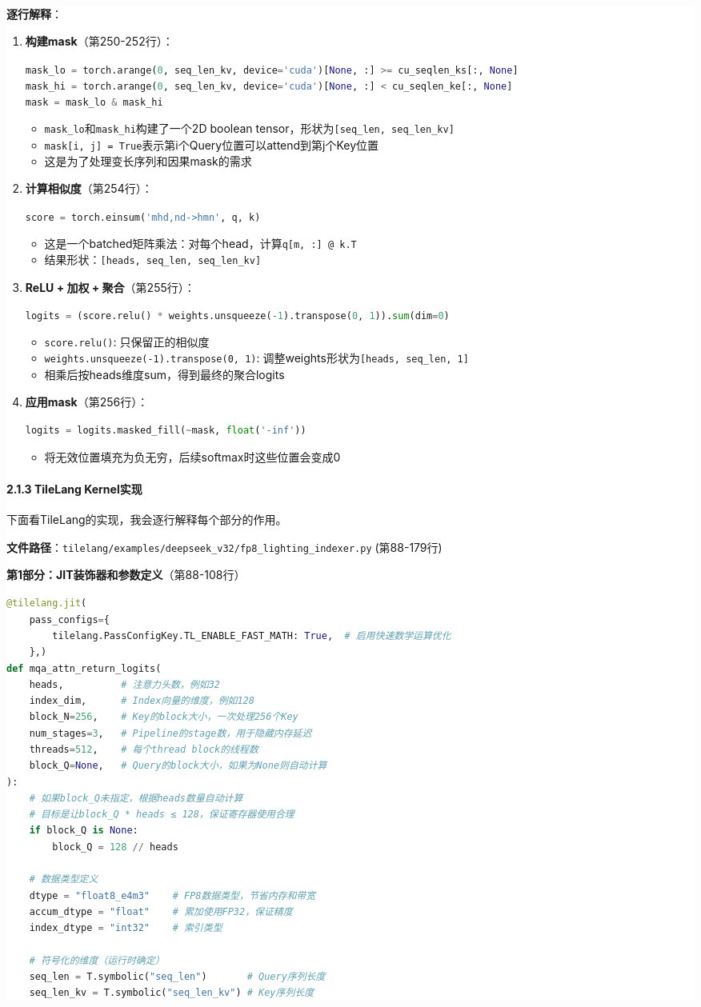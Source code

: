 **逐行解释**：

1. **构建mask**（第250-252行）：
   ```python
   mask_lo = torch.arange(0, seq_len_kv, device='cuda')[None, :] >= cu_seqlen_ks[:, None]
   mask_hi = torch.arange(0, seq_len_kv, device='cuda')[None, :] < cu_seqlen_ke[:, None]
   mask = mask_lo & mask_hi
   ```
   - `mask_lo`和`mask_hi`构建了一个2D boolean tensor，形状为`[seq_len, seq_len_kv]`
   - `mask[i, j] = True`表示第i个Query位置可以attend到第j个Key位置
   - 这是为了处理变长序列和因果mask的需求

2. **计算相似度**（第254行）：
   ```python
   score = torch.einsum('mhd,nd->hmn', q, k)
   ```
   - 这是一个batched矩阵乘法：对每个head，计算`q[m, :] @ k.T`
   - 结果形状：`[heads, seq_len, seq_len_kv]`

3. **ReLU + 加权 + 聚合**（第255行）：
   ```python
   logits = (score.relu() * weights.unsqueeze(-1).transpose(0, 1)).sum(dim=0)
   ```
   - `score.relu()`: 只保留正的相似度
   - `weights.unsqueeze(-1).transpose(0, 1)`: 调整weights形状为`[heads, seq_len, 1]`
   - 相乘后按heads维度sum，得到最终的聚合logits

4. **应用mask**（第256行）：
   ```python
   logits = logits.masked_fill(~mask, float('-inf'))
   ```
   - 将无效位置填充为负无穷，后续softmax时这些位置会变成0

#### 2.1.3 TileLang Kernel实现

下面看TileLang的实现，我会逐行解释每个部分的作用。

**文件路径**：`tilelang/examples/deepseek_v32/fp8_lighting_indexer.py` (第88-179行)

**第1部分：JIT装饰器和参数定义**（第88-108行）

```python
@tilelang.jit(
    pass_configs={
        tilelang.PassConfigKey.TL_ENABLE_FAST_MATH: True,  # 启用快速数学运算优化
    },)
def mqa_attn_return_logits(
    heads,          # 注意力头数，例如32
    index_dim,      # Index向量的维度，例如128
    block_N=256,    # Key的block大小，一次处理256个Key
    num_stages=3,   # Pipeline的stage数，用于隐藏内存延迟
    threads=512,    # 每个thread block的线程数
    block_Q=None,   # Query的block大小，如果为None则自动计算
):
    # 如果block_Q未指定，根据heads数量自动计算
    # 目标是让block_Q * heads ≤ 128，保证寄存器使用合理
    if block_Q is None:
        block_Q = 128 // heads
    
    # 数据类型定义
    dtype = "float8_e4m3"    # FP8数据类型，节省内存和带宽
    accum_dtype = "float"    # 累加使用FP32，保证精度
    index_dtype = "int32"    # 索引类型
    
    # 符号化的维度（运行时确定）
    seq_len = T.symbolic("seq_len")       # Query序列长度
    seq_len_kv = T.symbolic("seq_len_kv") # Key序列长度
```
